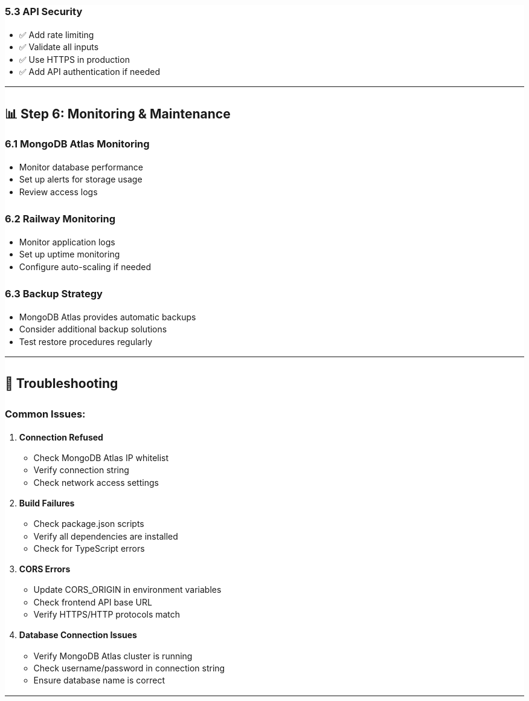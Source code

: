 ### 5.3 API Security
- ✅ Add rate limiting
- ✅ Validate all inputs
- ✅ Use HTTPS in production
- ✅ Add API authentication if needed

---

## 📊 Step 6: Monitoring & Maintenance

### 6.1 MongoDB Atlas Monitoring
- Monitor database performance
- Set up alerts for storage usage
- Review access logs

### 6.2 Railway Monitoring
- Monitor application logs
- Set up uptime monitoring
- Configure auto-scaling if needed

### 6.3 Backup Strategy
- MongoDB Atlas provides automatic backups
- Consider additional backup solutions
- Test restore procedures regularly

---

## 🚨 Troubleshooting

### Common Issues:

1. **Connection Refused**
   - Check MongoDB Atlas IP whitelist
   - Verify connection string
   - Check network access settings

2. **Build Failures**
   - Check package.json scripts
   - Verify all dependencies are installed
   - Check for TypeScript errors

3. **CORS Errors**
   - Update CORS_ORIGIN in environment variables
   - Check frontend API base URL
   - Verify HTTPS/HTTP protocols match

4. **Database Connection Issues**
   - Verify MongoDB Atlas cluster is running
   - Check username/password in connection string
   - Ensure database name is correct

---